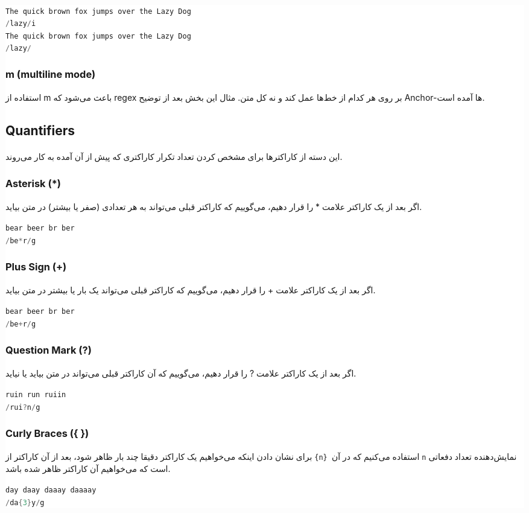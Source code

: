 ```cpp
The quick brown fox jumps over the Lazy Dog
/lazy/i
The quick brown fox jumps over the Lazy Dog
/lazy/
```

### m (multiline mode)

استفاده از m باعث می‌شود که regex بر روی هر کدام از خط‌ها عمل کند و نه کل متن. مثال این بخش بعد از توضیح Anchor-ها آمده است.

## Quantifiers

این دسته از کاراکترها برای مشخص کردن تعداد تکرار کاراکتری که پیش از آن آمده به کار می‌روند.

### Asterisk (\*)

اگر بعد از یک کاراکتر علامت \* را قرار دهیم، می‌گوییم که کاراکتر قبلی می‌تواند به هر تعدادی (صفر یا بیشتر) در متن بیاید.

```cpp
bear beer br ber
/be*r/g
```

### Plus Sign (+)

اگر بعد از یک کاراکتر علامت + را قرار دهیم، می‌گوییم که کاراکتر قبلی می‌تواند یک بار یا بیشتر در متن بیاید.

```cpp
bear beer br ber
/be+r/g
```

### Question Mark (?)

اگر بعد از یک کاراکتر علامت ? را قرار دهیم، می‌گوییم که آن کاراکتر قبلی می‌تواند در متن بیاید یا نیاید.

```cpp
ruin run ruiin
/rui?n/g
```

### Curly Braces ({ })

برای نشان دادن اینکه می‌خواهیم یک کاراکتر دقیقا چند بار ظاهر شود، بعد از آن کاراکتر از `{n} `استفاده می‌کنیم که در آن `n` نمایش‌دهنده تعداد دفعاتی است که می‌خواهیم آن کاراکتر ظاهر شده باشد.

```cpp
day daay daaay daaaay
/da{3}y/g
```
